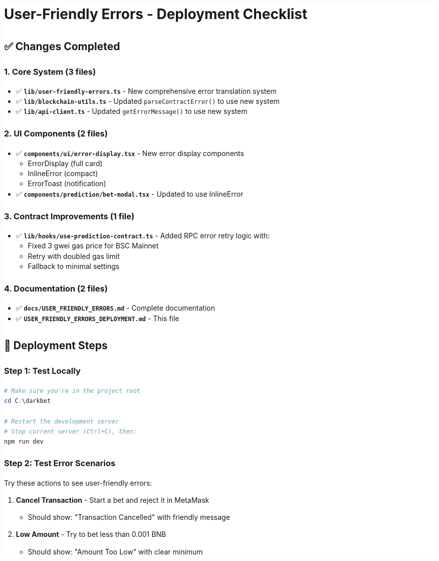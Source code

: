 # User-Friendly Errors - Deployment Checklist

## ✅ Changes Completed

### 1. Core System (3 files)

- ✅ **`lib/user-friendly-errors.ts`** - New comprehensive error translation system
- ✅ **`lib/blockchain-utils.ts`** - Updated `parseContractError()` to use new system
- ✅ **`lib/api-client.ts`** - Updated `getErrorMessage()` to use new system

### 2. UI Components (2 files)

- ✅ **`components/ui/error-display.tsx`** - New error display components
  - ErrorDisplay (full card)
  - InlineError (compact)
  - ErrorToast (notification)
- ✅ **`components/prediction/bet-modal.tsx`** - Updated to use InlineError

### 3. Contract Improvements (1 file)

- ✅ **`lib/hooks/use-prediction-contract.ts`** - Added RPC error retry logic with:
  - Fixed 3 gwei gas price for BSC Mainnet
  - Retry with doubled gas limit
  - Fallback to minimal settings

### 4. Documentation (2 files)

- ✅ **`docs/USER_FRIENDLY_ERRORS.md`** - Complete documentation
- ✅ **`USER_FRIENDLY_ERRORS_DEPLOYMENT.md`** - This file

## 🚀 Deployment Steps

### Step 1: Test Locally

```powershell
# Make sure you're in the project root
cd C:\darkbet

# Restart the development server
# Stop current server (Ctrl+C), then:
npm run dev
```

### Step 2: Test Error Scenarios

Try these actions to see user-friendly errors:

1. **Cancel Transaction** - Start a bet and reject it in MetaMask
   - Should show: "Transaction Cancelled" with friendly message

2. **Low Amount** - Try to bet less than 0.001 BNB
   - Should show: "Amount Too Low" with clear minimum
